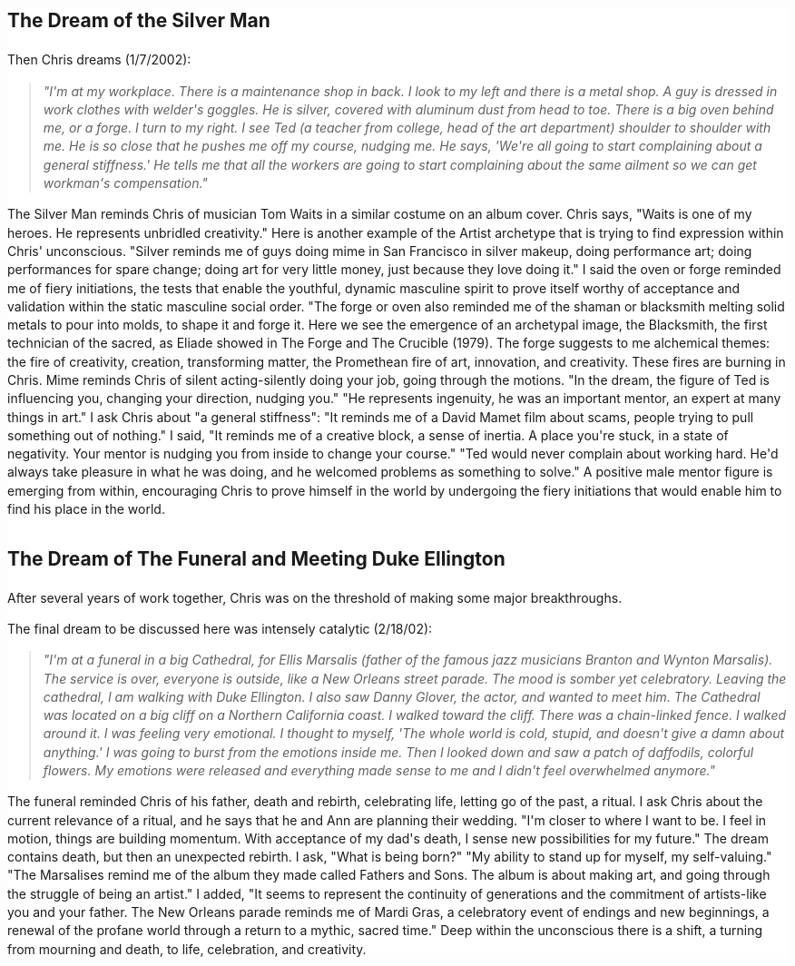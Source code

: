 ## The Dream of the Silver Man

Then Chris dreams (1/7/2002):

> _"I'm at my workplace. There is a maintenance shop in back. I look to my left and there is a metal shop. A guy is dressed in work clothes with welder's goggles. He is silver, covered with aluminum dust from head to toe. There is a big oven behind me, or a forge. I turn to my right. I see Ted (a teacher from college, head of the art department) shoulder to shoulder with me. He is so close that he pushes me off my course, nudging me. He says, 'We're all going to start complaining about a general stiffness.' He tells me that all the workers are going to start complaining about the same ailment so we can get workman's compensation."_

The Silver Man reminds Chris of musician Tom Waits in a similar costume on an album cover. Chris says, "Waits is one of my heroes. He represents unbridled creativity." Here is another example of the Artist archetype that is trying to find expression within Chris' unconscious. "Silver reminds me of guys doing mime in San Francisco in silver makeup, doing performance art; doing performances for spare change; doing art for very little money, just because they love doing it." I said the oven or forge reminded me of fiery initiations, the tests that enable the youthful, dynamic masculine spirit to prove itself worthy of acceptance and validation within the static masculine social order. "The forge or oven also reminded me of the shaman or blacksmith melting solid metals to pour into molds, to shape it and forge it. Here we see the emergence of an archetypal image, the Blacksmith, the first technician of the sacred, as Eliade showed in The Forge and The Crucible (1979). The forge suggests to me alchemical themes: the fire of creativity, creation, transforming matter, the Promethean fire of art, innovation, and creativity. These fires are burning in Chris. Mime reminds Chris of silent acting-silently doing your job, going through the motions. "In the dream, the figure of Ted is influencing you, changing your direction, nudging you." "He represents ingenuity, he was an important mentor, an expert at many things in art." I ask Chris about "a general stiffness": "It reminds me of a David Mamet film about scams, people trying to pull something out of nothing." I said, "It reminds me of a creative block, a sense of inertia. A place you're stuck, in a state of negativity. Your mentor is nudging you from inside to change your course." "Ted would never complain about working hard. He'd always take pleasure in what he was doing, and he welcomed problems as something to solve." A positive male mentor figure is emerging from within, encouraging Chris to prove himself in the world by undergoing the fiery initiations that would enable him to find his place in the world.

## The Dream of The Funeral and Meeting Duke Ellington

After several years of work together, Chris was on the threshold of making some major breakthroughs.

The final dream to be discussed here was intensely catalytic (2/18/02):

> _"I'm at a funeral in a big Cathedral, for Ellis Marsalis (father of the famous jazz musicians Branton and Wynton Marsalis). The service is over, everyone is outside, like a New Orleans street parade. The mood is somber yet celebratory. Leaving the cathedral, I am walking with Duke Ellington. I also saw Danny Glover, the actor, and wanted to meet him. The Cathedral was located on a big cliff on a Northern California coast. I walked toward the cliff. There was a chain-linked fence. I walked around it. I was feeling very emotional. I thought to myself, 'The whole world is cold, stupid, and doesn't give a damn about anything.' I was going to burst from the emotions inside me. Then I looked down and saw a patch of daffodils, colorful flowers. My emotions were released and everything made sense to me and I didn't feel overwhelmed anymore."_

The funeral reminded Chris of his father, death and rebirth, celebrating life, letting go of the past, a ritual. I ask Chris about the current relevance of a ritual, and he says that he and Ann are planning their wedding. "I'm closer to where I want to be. I feel in motion, things are building momentum. With acceptance of my dad's death, I sense new possibilities for my future." The dream contains death, but then an unexpected rebirth. I ask, "What is being born?" "My ability to stand up for myself, my self-valuing."
"The Marsalises remind me of the album they made called Fathers and Sons. The album is about making art, and going through the struggle of being an artist." I added, "It seems to represent the continuity of generations and the commitment of artists-like you and your father. The New Orleans parade reminds me of Mardi Gras, a celebratory event of endings and new beginnings, a renewal of the profane world through a return to a mythic, sacred time." Deep within the unconscious there is a shift, a turning from mourning and death, to life, celebration, and creativity.
